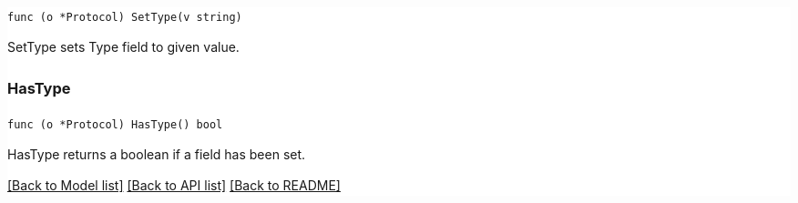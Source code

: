 `func (o *Protocol) SetType(v string)`

SetType sets Type field to given value.

### HasType

`func (o *Protocol) HasType() bool`

HasType returns a boolean if a field has been set.


[[Back to Model list]](../README.md#documentation-for-models) [[Back to API list]](../README.md#documentation-for-api-endpoints) [[Back to README]](../README.md)



